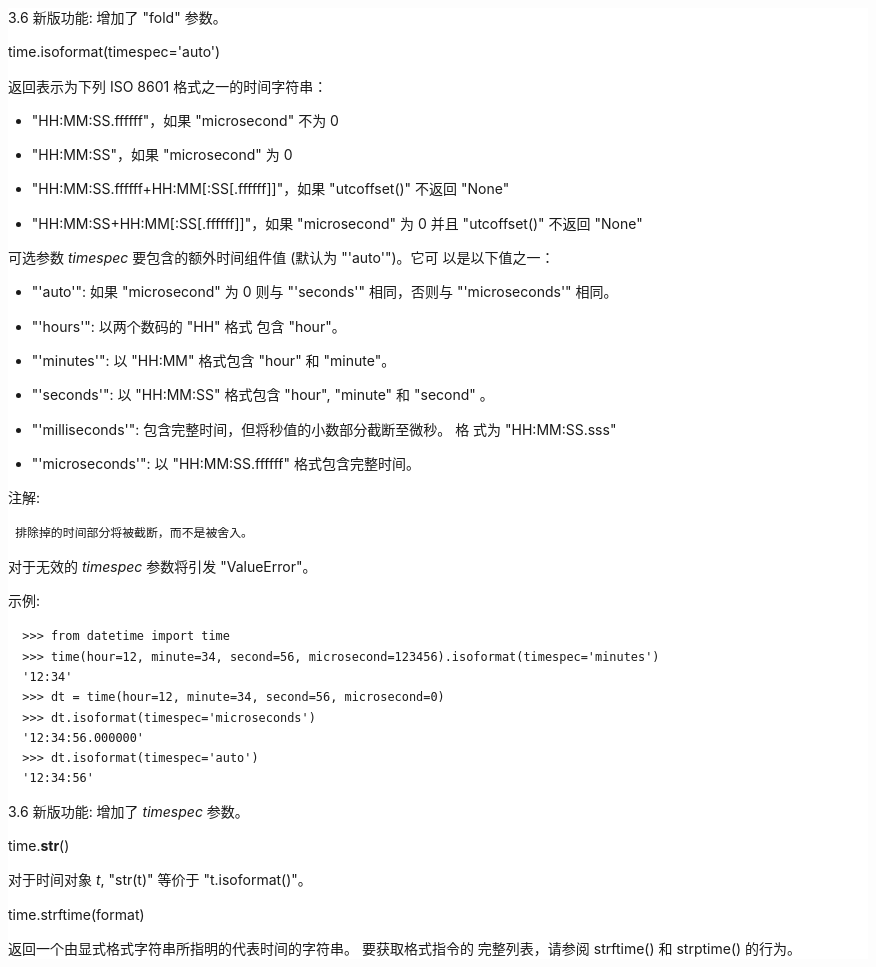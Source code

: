    3.6 新版功能: 增加了 "fold" 参数。

time.isoformat(timespec='auto')

   返回表示为下列 ISO 8601 格式之一的时间字符串：

   * "HH:MM:SS.ffffff"，如果 "microsecond" 不为 0

   * "HH:MM:SS"，如果 "microsecond" 为 0

   * "HH:MM:SS.ffffff+HH:MM[:SS[.ffffff]]"，如果 "utcoffset()" 不返回
     "None"

   * "HH:MM:SS+HH:MM[:SS[.ffffff]]"，如果 "microsecond" 为 0 并且
     "utcoffset()" 不返回 "None"

   可选参数 *timespec* 要包含的额外时间组件值 (默认为 "'auto'")。它可
   以是以下值之一：

   * "'auto'": 如果 "microsecond" 为 0 则与 "'seconds'" 相同，否则与
     "'microseconds'" 相同。

   * "'hours'": 以两个数码的 "HH" 格式 包含 "hour"。

   * "'minutes'": 以 "HH:MM" 格式包含 "hour" 和 "minute"。

   * "'seconds'": 以 "HH:MM:SS" 格式包含 "hour", "minute" 和 "second"
     。

   * "'milliseconds'": 包含完整时间，但将秒值的小数部分截断至微秒。 格
     式为 "HH:MM:SS.sss"

   * "'microseconds'": 以 "HH:MM:SS.ffffff" 格式包含完整时间。

   注解:

     排除掉的时间部分将被截断，而不是被舍入。

   对于无效的 *timespec* 参数将引发 "ValueError"。

   示例:

      >>> from datetime import time
      >>> time(hour=12, minute=34, second=56, microsecond=123456).isoformat(timespec='minutes')
      '12:34'
      >>> dt = time(hour=12, minute=34, second=56, microsecond=0)
      >>> dt.isoformat(timespec='microseconds')
      '12:34:56.000000'
      >>> dt.isoformat(timespec='auto')
      '12:34:56'

   3.6 新版功能: 增加了 *timespec* 参数。

time.__str__()

   对于时间对象 *t*, "str(t)" 等价于 "t.isoformat()"。

time.strftime(format)

   返回一个由显式格式字符串所指明的代表时间的字符串。 要获取格式指令的
   完整列表，请参阅 strftime() 和 strptime() 的行为。
